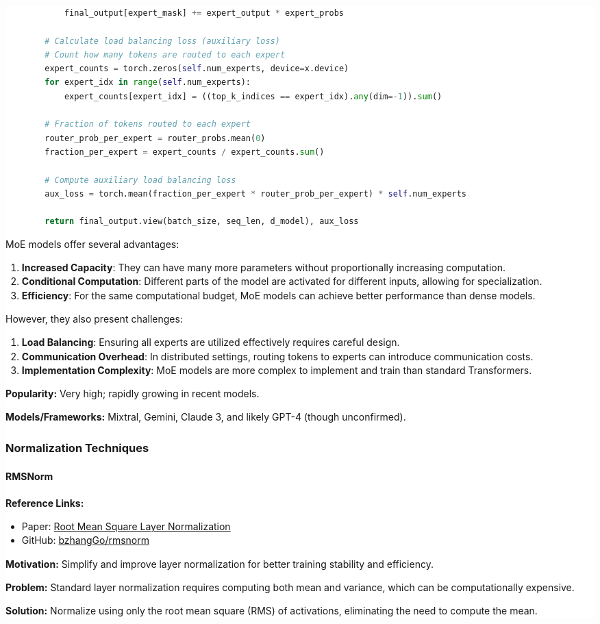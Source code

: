 ```python
            final_output[expert_mask] += expert_output * expert_probs
        
        # Calculate load balancing loss (auxiliary loss)
        # Count how many tokens are routed to each expert
        expert_counts = torch.zeros(self.num_experts, device=x.device)
        for expert_idx in range(self.num_experts):
            expert_counts[expert_idx] = ((top_k_indices == expert_idx).any(dim=-1)).sum()
        
        # Fraction of tokens routed to each expert
        router_prob_per_expert = router_probs.mean(0)
        fraction_per_expert = expert_counts / expert_counts.sum()
        
        # Compute auxiliary load balancing loss
        aux_loss = torch.mean(fraction_per_expert * router_prob_per_expert) * self.num_experts
        
        return final_output.view(batch_size, seq_len, d_model), aux_loss
```

MoE models offer several advantages:

1. **Increased Capacity**: They can have many more parameters without proportionally increasing computation.
2. **Conditional Computation**: Different parts of the model are activated for different inputs, allowing for specialization.
3. **Efficiency**: For the same computational budget, MoE models can achieve better performance than dense models.

However, they also present challenges:

1. **Load Balancing**: Ensuring all experts are utilized effectively requires careful design.
2. **Communication Overhead**: In distributed settings, routing tokens to experts can introduce communication costs.
3. **Implementation Complexity**: MoE models are more complex to implement and train than standard Transformers.

**Popularity:** Very high; rapidly growing in recent models.

**Models/Frameworks:** Mixtral, Gemini, Claude 3, and likely GPT-4 (though unconfirmed).

### Normalization Techniques

#### RMSNorm

**Reference Links:**
- Paper: [Root Mean Square Layer Normalization](https://arxiv.org/abs/1910.07467)
- GitHub: [bzhangGo/rmsnorm](https://github.com/bzhangGo/rmsnorm)

**Motivation:** Simplify and improve layer normalization for better training stability and efficiency.

**Problem:** Standard layer normalization requires computing both mean and variance, which can be computationally expensive.

**Solution:** Normalize using only the root mean square (RMS) of activations, eliminating the need to compute the mean.
